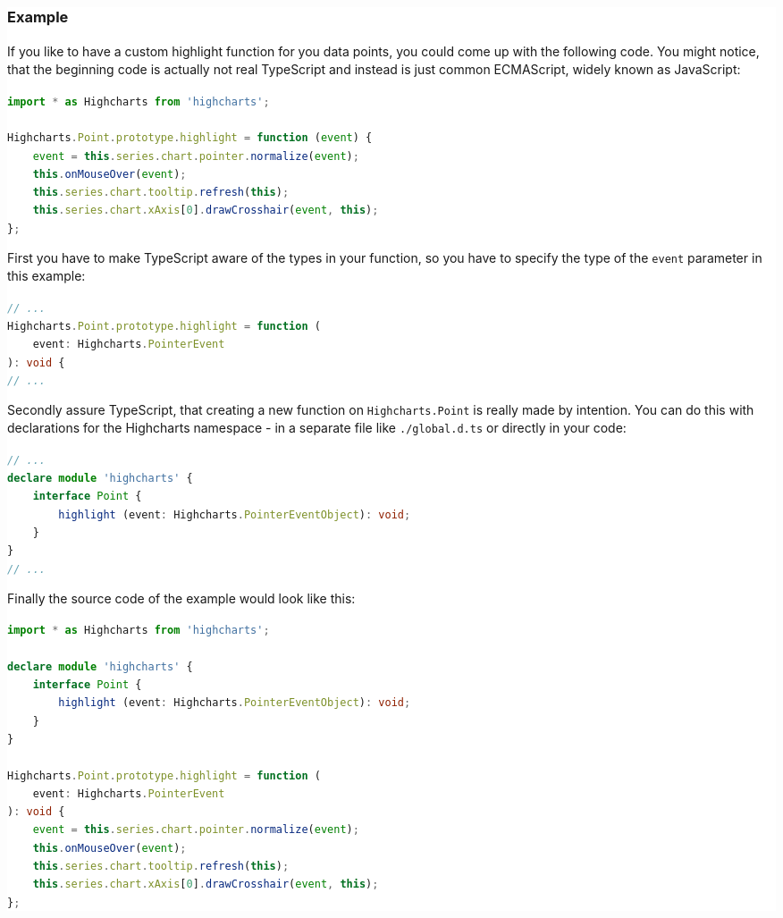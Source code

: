 ### Example

If you like to have a custom highlight function for you data points, you could
come up with the following code. You might notice, that the beginning code is
actually not real TypeScript and instead is just common ECMAScript, widely known
as JavaScript:

```ts
import * as Highcharts from 'highcharts';

Highcharts.Point.prototype.highlight = function (event) {
    event = this.series.chart.pointer.normalize(event);
    this.onMouseOver(event);
    this.series.chart.tooltip.refresh(this);
    this.series.chart.xAxis[0].drawCrosshair(event, this);
};
```

First you have to make TypeScript aware of the types in your function, so you
have to specify the type of the `event` parameter in this example:

```ts
// ...
Highcharts.Point.prototype.highlight = function (
    event: Highcharts.PointerEvent
): void {
// ...
```

Secondly assure TypeScript, that creating a new function on `Highcharts.Point`
is really made by intention. You can do this with declarations for the
Highcharts namespace - in a separate file like `./global.d.ts` or directly in
your code:

```ts
// ...
declare module 'highcharts' {
    interface Point {
        highlight (event: Highcharts.PointerEventObject): void;
    }
}
// ...
```

Finally the source code of the example would look like this:

```ts
import * as Highcharts from 'highcharts';

declare module 'highcharts' {
    interface Point {
        highlight (event: Highcharts.PointerEventObject): void;
    }
}

Highcharts.Point.prototype.highlight = function (
    event: Highcharts.PointerEvent
): void {
    event = this.series.chart.pointer.normalize(event);
    this.onMouseOver(event);
    this.series.chart.tooltip.refresh(this);
    this.series.chart.xAxis[0].drawCrosshair(event, this);
};
```
